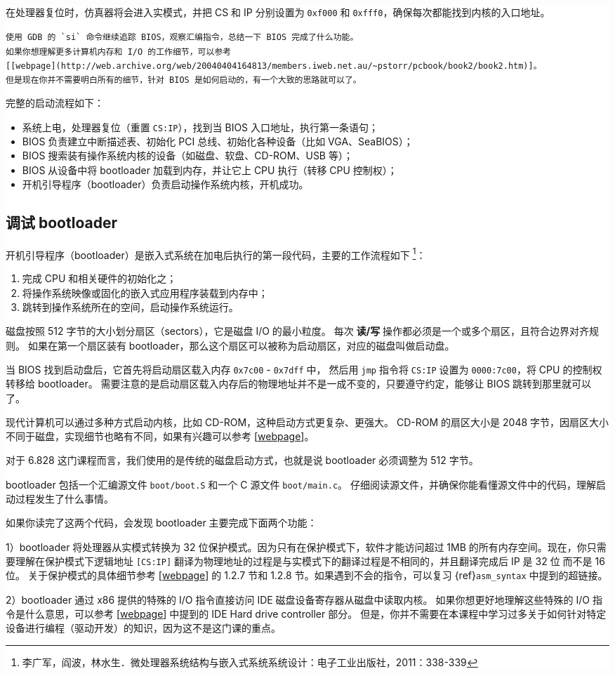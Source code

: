 在处理器复位时，仿真器将会进入实模式，并把 CS 和 IP 分别设置为 `0xf000` 和
`0xfff0`，确保每次都能找到内核的入口地址。

```{admonition} 练习 2
使用 GDB 的 `si` 命令继续追踪 BIOS，观察汇编指令，总结一下 BIOS 完成了什么功能。
如果你想理解更多计算机内存和 I/O 的工作细节，可以参考
[[webpage](http://web.archive.org/web/20040404164813/members.iweb.net.au/~pstorr/pcbook/book2/book2.htm)]。
但是现在你并不需要明白所有的细节，针对 BIOS 是如何启动的，有一个大致的思路就可以了。
```

完整的启动流程如下：

- 系统上电，处理器复位（重置 `CS:IP`），找到当 BIOS 入口地址，执行第一条语句；
- BIOS 负责建立中断描述表、初始化 PCI 总线、初始化各种设备（比如 VGA、SeaBIOS）；
- BIOS 搜索装有操作系统内核的设备（如磁盘、软盘、CD-ROM、USB 等）；
- BIOS 从设备中将 bootloader 加载到内存，并让它上 CPU 执行（转移 CPU 控制权）；
- 开机引导程序（bootloader）负责启动操作系统内核，开机成功。

## 调试 bootloader

开机引导程序（bootloader）是嵌入式系统在加电后执行的第一段代码，主要的工作流程如下 [^cite_ref-4]：

1. 完成 CPU 和相关硬件的初始化之；
2. 将操作系统映像或固化的嵌入式应用程序装载到内存中；
3. 跳转到操作系统所在的空间，启动操作系统运行。

磁盘按照 512 字节的大小划分扇区（sectors），它是磁盘 I/O 的最小粒度。
每次 **读/写** 操作都必须是一个或多个扇区，且符合边界对齐规则。
如果在第一个扇区装有 bootloader，那么这个扇区可以被称为启动扇区，对应的磁盘叫做启动盘。

当 BIOS 找到启动盘后，它首先将启动扇区载入内存 `0x7c00` - `0x7dff` 中，
然后用 `jmp` 指令将 `CS:IP` 设置为 `0000:7c00`，将 CPU 的控制权转移给 bootloader。
需要注意的是启动扇区载入内存后的物理地址并不是一成不变的，只要遵守约定，能够让 BIOS
跳转到那里就可以了。

现代计算机可以通过多种方式启动内核，比如 CD-ROM，这种启动方式更复杂、更强大。
CD-ROM 的扇区大小是 2048 字节，因扇区大小不同于磁盘，实现细节也略有不同，如果有兴趣可以参考
[[webpage](https://pdos.csail.mit.edu/6.828/2018/readings/boot-cdrom.pdf)]。

对于 6.828 这门课程而言，我们使用的是传统的磁盘启动方式，也就是说 bootloader 必须调整为 512 字节。

bootloader 包括一个汇编源文件 `boot/boot.S` 和一个 C 源文件 `boot/main.c`。
仔细阅读源文件，并确保你能看懂源文件中的代码，理解启动过程发生了什么事情。

如果你读完了这两个代码，会发现 bootloader 主要完成下面两个功能：

1）bootloader 将处理器从实模式转换为 32 位保护模式。因为只有在保护模式下，软件才能访问超过 1MB
的所有内存空间。现在，你只需要理解在保护模式下逻辑地址 `[CS:IP]`
翻译为物理地址的过程是与实模式下的翻译过程是不相同的，并且翻译完成后 IP 是 32 位 而不是 16 位。
关于保护模式的具体细节参考 [[webpage](https://pdos.csail.mit.edu/6.828/2018/readings/pcasm-book.pdf)]
的 1.2.7 节和 1.2.8 节。如果遇到不会的指令，可以复习 {ref}`asm_syntax` 中提到的超链接。

2）bootloader 通过 x86 提供的特殊的 I/O 指令直接访问 IDE 磁盘设备寄存器从磁盘中读取内核。
如果你想更好地理解这些特殊的 I/O 指令是什么意思，可以参考
[[webpage](https://pdos.csail.mit.edu/6.828/2018/reference.html)] 中提到的 IDE Hard drive controller 部分。
但是，你并不需要在本课程中学习过多关于如何针对特定设备进行编程（驱动开发）的知识，因为这不是这门课的重点。


[^cite_ref-2]: <https://pdos.csail.mit.edu/6.828/2018/tools.html>
[^cite_ref-3]: <http://web.archive.org/web/20040322145608/http://members.iweb.net.au/~pstorr/pcbook/book2/memory.htm>
[^cite_ref-4]: 李广军，阎波，林水生．微处理器系统结构与嵌入式系统系统设计：电子工业出版社，2011：338-339
[^cite_ref-5]: <http://pacman128.github.io/pcasm/>